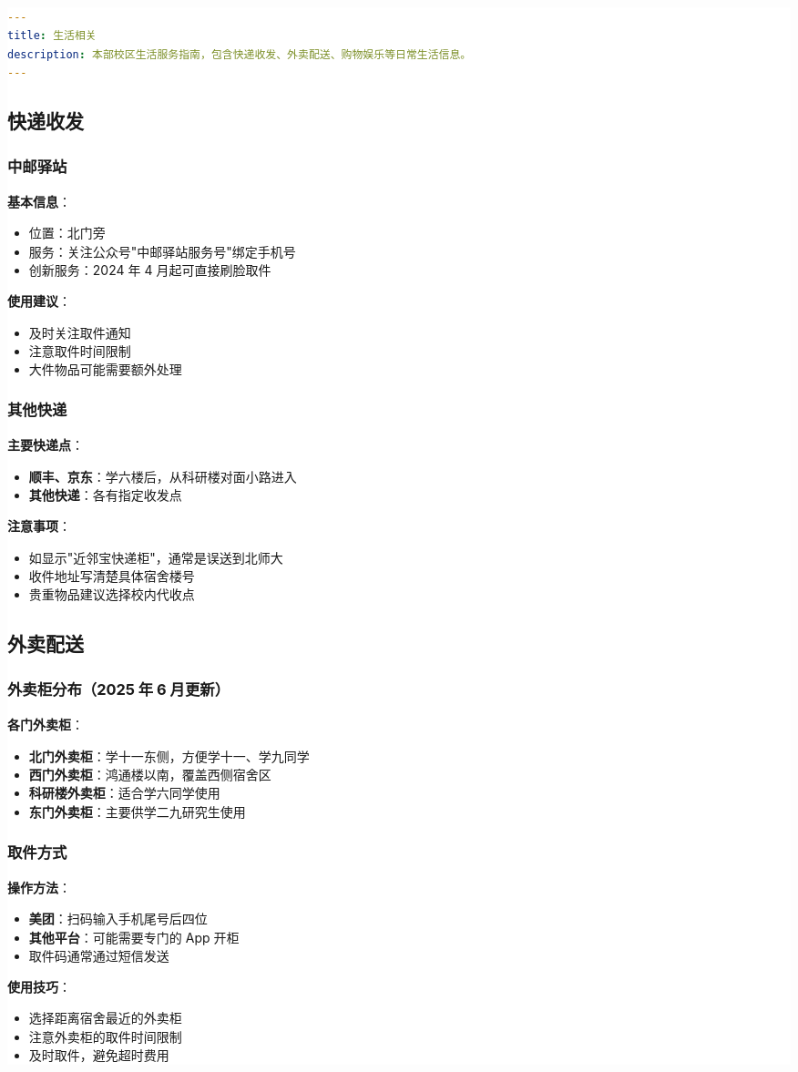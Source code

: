 ```yaml
---
title: 生活相关
description: 本部校区生活服务指南，包含快递收发、外卖配送、购物娱乐等日常生活信息。
---
```


## 快递收发

### 中邮驿站

**基本信息**：
- 位置：北门旁
- 服务：关注公众号"中邮驿站服务号"绑定手机号
- 创新服务：2024 年 4 月起可直接刷脸取件

**使用建议**：
- 及时关注取件通知
- 注意取件时间限制
- 大件物品可能需要额外处理

### 其他快递

**主要快递点**：
- **顺丰、京东**：学六楼后，从科研楼对面小路进入
- **其他快递**：各有指定收发点

**注意事项**：
- 如显示"近邻宝快递柜"，通常是误送到北师大
- 收件地址写清楚具体宿舍楼号
- 贵重物品建议选择校内代收点

## 外卖配送

### 外卖柜分布（2025 年 6 月更新）

**各门外卖柜**：
- **北门外卖柜**：学十一东侧，方便学十一、学九同学
- **西门外卖柜**：鸿通楼以南，覆盖西侧宿舍区
- **科研楼外卖柜**：适合学六同学使用
- **东门外卖柜**：主要供学二九研究生使用

### 取件方式

**操作方法**：
- **美团**：扫码输入手机尾号后四位
- **其他平台**：可能需要专门的 App 开柜
- 取件码通常通过短信发送

**使用技巧**：
- 选择距离宿舍最近的外卖柜
- 注意外卖柜的取件时间限制
- 及时取件，避免超时费用

